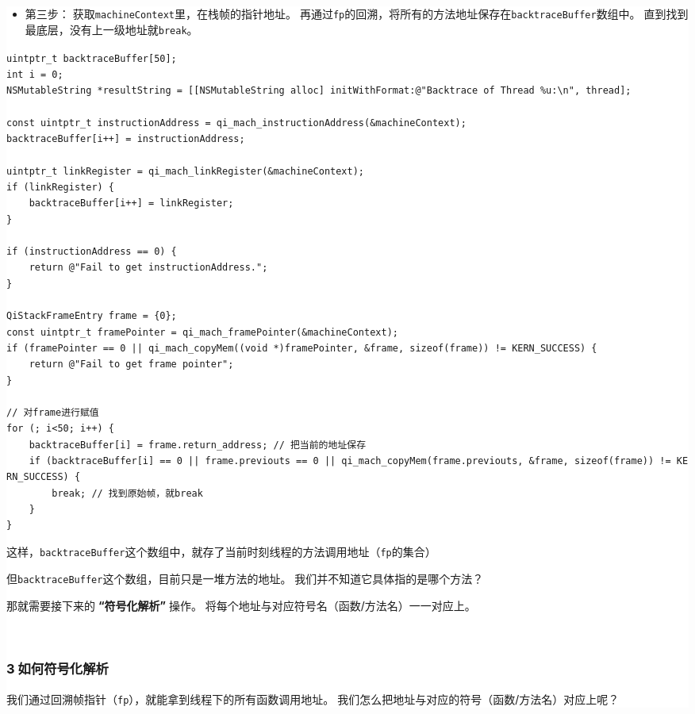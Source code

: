 - 第三步：
  获取`machineContext`里，在栈帧的指针地址。
  再通过`fp`的回溯，将所有的方法地址保存在`backtraceBuffer`数组中。
  直到找到最底层，没有上一级地址就`break`。

```
uintptr_t backtraceBuffer[50];
int i = 0;
NSMutableString *resultString = [[NSMutableString alloc] initWithFormat:@"Backtrace of Thread %u:\n", thread];

const uintptr_t instructionAddress = qi_mach_instructionAddress(&machineContext);
backtraceBuffer[i++] = instructionAddress;

uintptr_t linkRegister = qi_mach_linkRegister(&machineContext);
if (linkRegister) {
    backtraceBuffer[i++] = linkRegister;
}

if (instructionAddress == 0) {
    return @"Fail to get instructionAddress.";
}

QiStackFrameEntry frame = {0};
const uintptr_t framePointer = qi_mach_framePointer(&machineContext);
if (framePointer == 0 || qi_mach_copyMem((void *)framePointer, &frame, sizeof(frame)) != KERN_SUCCESS) {
    return @"Fail to get frame pointer";
}

// 对frame进行赋值
for (; i<50; i++) {
    backtraceBuffer[i] = frame.return_address; // 把当前的地址保存
    if (backtraceBuffer[i] == 0 || frame.previouts == 0 || qi_mach_copyMem(frame.previouts, &frame, sizeof(frame)) != KERN_SUCCESS) {
        break; // 找到原始帧，就break
    }
}
```

这样，`backtraceBuffer`这个数组中，就存了当前时刻线程的方法调用地址（`fp`的集合）

但`backtraceBuffer`这个数组，目前只是一堆方法的地址。
我们并不知道它具体指的是哪个方法？

那就需要接下来的 **“符号化解析”** 操作。
将每个地址与对应符号名（函数/方法名）一一对应上。

<br />

### 3 如何符号化解析

我们通过回溯帧指针（`fp`），就能拿到线程下的所有函数调用地址。
我们怎么把地址与对应的符号（函数/方法名）对应上呢？

